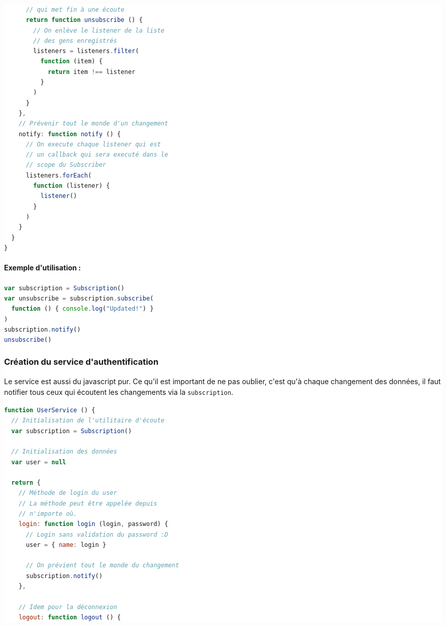 ```jsx
      // qui met fin à une écoute
      return function unsubscribe () {
        // On enlève le listener de la liste
        // des gens enregistrés
        listeners = listeners.filter(
          function (item) {
            return item !== listener
          }
        )
      }
    },
    // Prévenir tout le monde d'un changement
    notify: function notify () {
      // On execute chaque listener qui est
      // un callback qui sera executé dans le
      // scope du Subscriber
      listeners.forEach(
        function (listener) {
          listener()
        }
      )
    }
  }
}
```

#### Exemple d'utilisation :

```jsx
var subscription = Subscription()
var unsubscribe = subscription.subscribe(
  function () { console.log("Updated!") }
)
subscription.notify()
unsubscribe()
```

### Création du service d'authentification

Le service est aussi du javascript pur. Ce qu'il est important de ne pas oublier, c'est qu'à chaque changement des données, il faut notifier tous ceux qui écoutent les changements via la `subscription`.

```jsx
function UserService () {
  // Initialisation de l'utilitaire d'écoute
  var subscription = Subscription()

  // Initialisation des données
  var user = null

  return {
    // Méthode de login du user
    // La méthode peut être appelée depuis
    // n'importe où.
    login: function login (login, password) {
      // Login sans validation du password :D
      user = { name: login }

      // On prévient tout le monde du changement
      subscription.notify()
    },

    // Idem pour la déconnexion
    logout: function logout () {
```